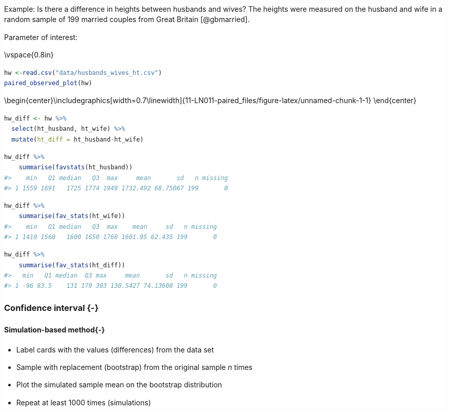 Example: Is there a difference in heights between husbands and wives?  The heights were measured on the husband and wife in a random sample of 199 married couples from Great Britain [@gbmarried]. 

Parameter of interest:

\vspace{0.8in}



```r
hw <-read.csv("data/husbands_wives_ht.csv")
paired_observed_plot(hw)
```



\begin{center}\includegraphics[width=0.7\linewidth]{11-LN011-paired_files/figure-latex/unnamed-chunk-1-1} \end{center}


```r
hw_diff <- hw %>%
  select(ht_husband, ht_wife) %>%
  mutate(ht_diff = ht_husband-ht_wife)
```


```r
hw_diff %>%
    summarise(favstats(ht_husband))
#>    min   Q1 median   Q3  max     mean       sd   n missing
#> 1 1559 1691   1725 1774 1949 1732.492 68.75067 199       0
```


```r
hw_diff %>%
    summarise(fav_stats(ht_wife))
#>    min   Q1 median   Q3  max    mean     sd   n missing
#> 1 1410 1560   1600 1650 1760 1601.95 62.435 199       0
```


```r
hw_diff %>%
    summarise(fav_stats(ht_diff))
#>   min   Q1 median  Q3 max     mean       sd   n missing
#> 1 -96 83.5    131 179 303 130.5427 74.13608 199       0
```

### Confidence interval {-}

#### Simulation-based method{-}

* Label cards with the values (differences) from the data set

* Sample with replacement (bootstrap) from the original sample $n$ times

* Plot the simulated sample mean on the bootstrap distribution

* Repeat at least 1000 times (simulations)
